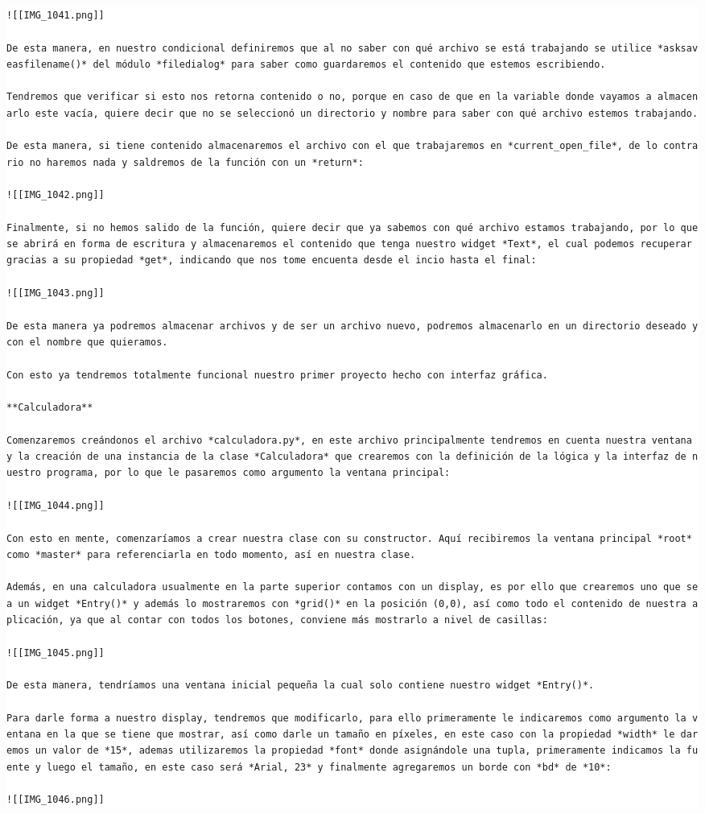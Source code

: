 	![[IMG_1041.png]]

	De esta manera, en nuestro condicional definiremos que al no saber con qué archivo se está trabajando se utilice *asksaveasfilename()* del módulo *filedialog* para saber como guardaremos el contenido que estemos escribiendo.

	Tendremos que verificar si esto nos retorna contenido o no, porque en caso de que en la variable donde vayamos a almacenarlo este vacía, quiere decir que no se seleccionó un directorio y nombre para saber con qué archivo estemos trabajando.

	De esta manera, si tiene contenido almacenaremos el archivo con el que trabajaremos en *current_open_file*, de lo contrario no haremos nada y saldremos de la función con un *return*:

	![[IMG_1042.png]]

	Finalmente, si no hemos salido de la función, quiere decir que ya sabemos con qué archivo estamos trabajando, por lo que se abrirá en forma de escritura y almacenaremos el contenido que tenga nuestro widget *Text*, el cual podemos recuperar gracias a su propiedad *get*, indicando que nos tome encuenta desde el incio hasta el final:

	![[IMG_1043.png]]

	De esta manera ya podremos almacenar archivos y de ser un archivo nuevo, podremos almacenarlo en un directorio deseado y con el nombre que quieramos.

	Con esto ya tendremos totalmente funcional nuestro primer proyecto hecho con interfaz gráfica.

	**Calculadora**

	Comenzaremos creándonos el archivo *calculadora.py*, en este archivo principalmente tendremos en cuenta nuestra ventana y la creación de una instancia de la clase *Calculadora* que crearemos con la definición de la lógica y la interfaz de nuestro programa, por lo que le pasaremos como argumento la ventana principal:

	![[IMG_1044.png]]

	Con esto en mente, comenzaríamos a crear nuestra clase con su constructor. Aquí recibiremos la ventana principal *root* como *master* para referenciarla en todo momento, así en nuestra clase.

	Además, en una calculadora usualmente en la parte superior contamos con un display, es por ello que crearemos uno que sea un widget *Entry()* y además lo mostraremos con *grid()* en la posición (0,0), así como todo el contenido de nuestra aplicación, ya que al contar con todos los botones, conviene más mostrarlo a nivel de casillas:

	![[IMG_1045.png]]

	De esta manera, tendríamos una ventana inicial pequeña la cual solo contiene nuestro widget *Entry()*.

	Para darle forma a nuestro display, tendremos que modificarlo, para ello primeramente le indicaremos como argumento la ventana en la que se tiene que mostrar, así como darle un tamaño en píxeles, en este caso con la propiedad *width* le daremos un valor de *15*, ademas utilizaremos la propiedad *font* donde asignándole una tupla, primeramente indicamos la fuente y luego el tamaño, en este caso será *Arial, 23* y finalmente agregaremos un borde con *bd* de *10*:

	![[IMG_1046.png]]
